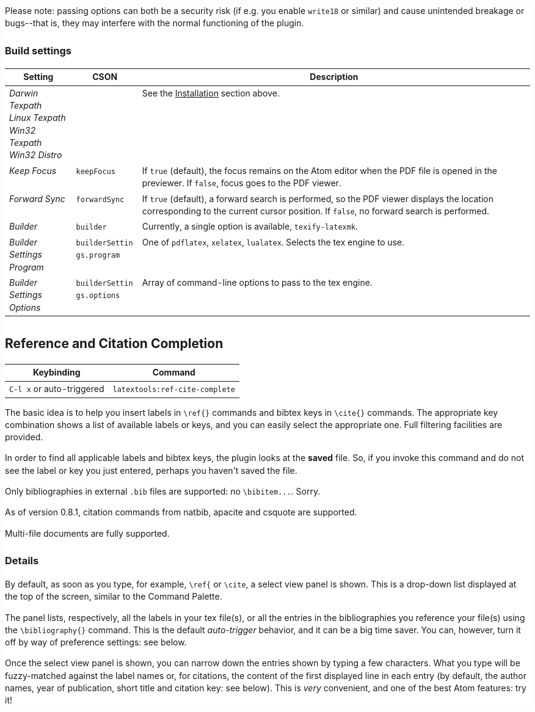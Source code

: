 Please note: passing options can both be a security risk (if e.g. you enable `write18` or similar) and cause unintended breakage or bugs--that is, they may interfere with the normal functioning of the plugin.

### Build settings

| Setting | CSON | Description |
|---|---|---|
| *Darwin Texpath* <br> *Linux Texpath* <br> *Win32 Texpath* <br> *Win32 Distro* | | See the [Installation](#installation) section above.|
| *Keep Focus* | `keepFocus` | If `true` (default), the focus remains on the Atom editor when the PDF file is opened in the previewer. If `false`, focus goes to the PDF viewer.|
|*Forward Sync* | `forwardSync` | If `true` (default), a forward search is performed, so the PDF viewer displays the location corresponding to the current cursor position. If `false`, no forward search is performed.|
| *Builder* | `builder` | Currently, a single option is available, `texify-latexmk`.|
| *Builder Settings Program* | `builderSettings.program`| One of `pdflatex`, `xelatex`, `lualatex`. Selects the tex engine to use.|
| *Builder Settings Options* | `builderSettings.options` | Array of command-line options to pass to the tex engine.|


## Reference and Citation Completion

| Keybinding | Command |
|---|----|
| `C-l x` or auto-triggered | `latextools:ref-cite-complete` |

The basic idea is to help you insert labels in `\ref{}` commands and bibtex keys in `\cite{}` commands. The appropriate key combination shows a list of available labels or keys, and you can easily select the appropriate one. Full filtering facilities are provided.

In order to find all applicable labels and bibtex keys, the plugin looks at the **saved** file. So, if you invoke this command and do not see the label or key you just entered, perhaps you haven't saved the file.

Only bibliographies in external `.bib` files are supported: no `\bibitem...`. Sorry.

As of version 0.8.1, citation commands from natbib, apacite and csquote are supported.

Multi-file documents are fully supported.

### Details

By default, as soon as you type, for example, `\ref{` or `\cite`, a select view panel is shown. This is a drop-down list displayed at the top of the screen, similar to the  Command Palette.

The panel lists, respectively, all the labels in your tex file(s), or all the entries in the bibliographies you reference your file(s) using the `\bibliography{}` command. This is the default *auto-trigger* behavior, and it can be a big time saver. You can, however, turn it off by way of preference settings: see below.

Once the select view panel is shown, you can narrow down the entries shown by typing a few characters. What you type will be fuzzy-matched against the label names or, for citations, the content of the first displayed line in each entry (by default, the author names, year of publication, short title and citation key: see below). This is *very* convenient, and one of the best Atom features: try it!

